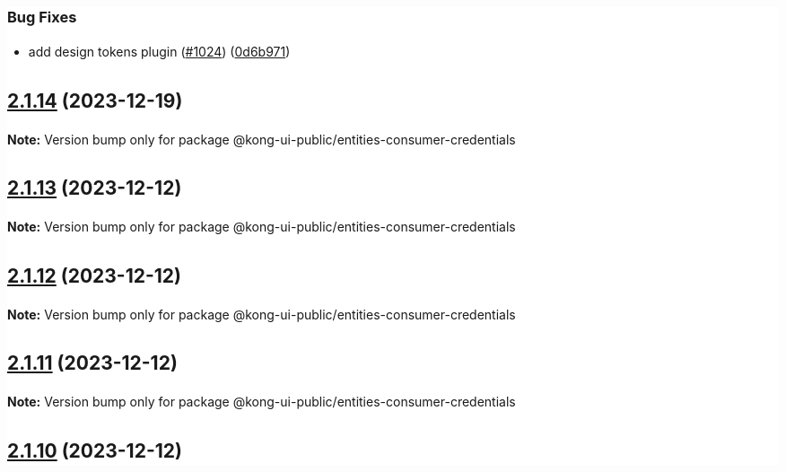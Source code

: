 
### Bug Fixes

* add design tokens plugin ([#1024](https://github.com/Kong/public-ui-components/issues/1024)) ([0d6b971](https://github.com/Kong/public-ui-components/commit/0d6b971fc8fb13ea32714416f8d20ce8f5ecf35e))





## [2.1.14](https://github.com/Kong/public-ui-components/compare/@kong-ui-public/entities-consumer-credentials@2.1.13...@kong-ui-public/entities-consumer-credentials@2.1.14) (2023-12-19)

**Note:** Version bump only for package @kong-ui-public/entities-consumer-credentials





## [2.1.13](https://github.com/Kong/public-ui-components/compare/@kong-ui-public/entities-consumer-credentials@2.1.12...@kong-ui-public/entities-consumer-credentials@2.1.13) (2023-12-12)

**Note:** Version bump only for package @kong-ui-public/entities-consumer-credentials





## [2.1.12](https://github.com/Kong/public-ui-components/compare/@kong-ui-public/entities-consumer-credentials@2.1.11...@kong-ui-public/entities-consumer-credentials@2.1.12) (2023-12-12)

**Note:** Version bump only for package @kong-ui-public/entities-consumer-credentials





## [2.1.11](https://github.com/Kong/public-ui-components/compare/@kong-ui-public/entities-consumer-credentials@2.1.10...@kong-ui-public/entities-consumer-credentials@2.1.11) (2023-12-12)

**Note:** Version bump only for package @kong-ui-public/entities-consumer-credentials





## [2.1.10](https://github.com/Kong/public-ui-components/compare/@kong-ui-public/entities-consumer-credentials@2.1.9...@kong-ui-public/entities-consumer-credentials@2.1.10) (2023-12-12)
